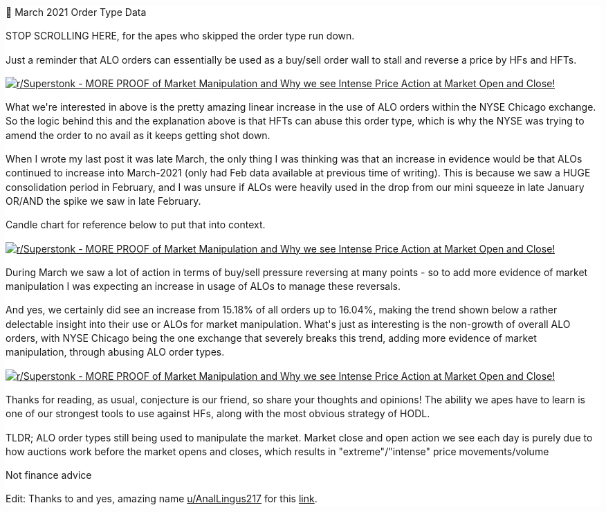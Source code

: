 🍔 March 2021 Order Type Data

STOP SCROLLING HERE, for the apes who skipped the order type run down.

Just a reminder that ALO orders can essentially be used as a buy/sell order wall to stall and reverse a price by HFs and HFTs.

[![r/Superstonk - MORE PROOF of Market Manipulation and Why we see Intense Price Action at Market Open and Close!](https://preview.redd.it/4ukwkqqyg6s61.png?width=607&format=png&auto=webp&s=0e889d5106c3fa276586878e2cc2291f10bf49f4)](https://preview.redd.it/4ukwkqqyg6s61.png?width=607&format=png&auto=webp&s=0e889d5106c3fa276586878e2cc2291f10bf49f4)

What we're interested in above is the pretty amazing linear increase in the use of ALO orders within the NYSE Chicago exchange. So the logic behind this and the explanation above is that HFTs can abuse this order type, which is why the NYSE was trying to amend the order to no avail as it keeps getting shot down.

When I wrote my last post it was late March, the only thing I was thinking was that an increase in evidence would be that ALOs continued to increase into March-2021 (only had Feb data available at previous time of writing). This is because we saw a HUGE consolidation period in February, and I was unsure if ALOs were heavily used in the drop from our mini squeeze in late January OR/AND the spike we saw in late February.

Candle chart for reference below to put that into context.

[![r/Superstonk - MORE PROOF of Market Manipulation and Why we see Intense Price Action at Market Open and Close!](https://preview.redd.it/diqgv431h6s61.png?width=692&format=png&auto=webp&s=a42c29bf98cf80133b8726e2c9b0bb37e448e604)](https://preview.redd.it/diqgv431h6s61.png?width=692&format=png&auto=webp&s=a42c29bf98cf80133b8726e2c9b0bb37e448e604)

During March we saw a lot of action in terms of buy/sell pressure reversing at many points - so to add more evidence of market manipulation I was expecting an increase in usage of ALOs to manage these reversals.

And yes, we certainly did see an increase from 15.18% of all orders up to 16.04%, making the trend shown below a rather delectable insight into their use or ALOs for market manipulation. What's just as interesting is the non-growth of overall ALO orders, with NYSE Chicago being the one exchange that severely breaks this trend, adding more evidence of market manipulation, through abusing ALO order types.

[![r/Superstonk - MORE PROOF of Market Manipulation and Why we see Intense Price Action at Market Open and Close!](https://preview.redd.it/hc4zqn93h6s61.png?width=666&format=png&auto=webp&s=e0f49a775368cab829eda6ed375575626197f92a)](https://preview.redd.it/hc4zqn93h6s61.png?width=666&format=png&auto=webp&s=e0f49a775368cab829eda6ed375575626197f92a)

Thanks for reading, as usual, conjecture is our friend, so share your thoughts and opinions! The ability we apes have to learn is one of our strongest tools to use against HFs, along with the most obvious strategy of HODL.

TLDR; ALO order types still being used to manipulate the market. Market close and open action we see each day is purely due to how auctions work before the market opens and closes, which results in "extreme"/"intense" price movements/volume

Not finance advice

Edit: Thanks to and yes, amazing name [u/AnalLingus217](https://www.reddit.com/u/AnalLingus217/) for this [link](https://medium.com/community-economics-by-forte/what-really-happened-with-gamestop-d0bed8f8abe0).
